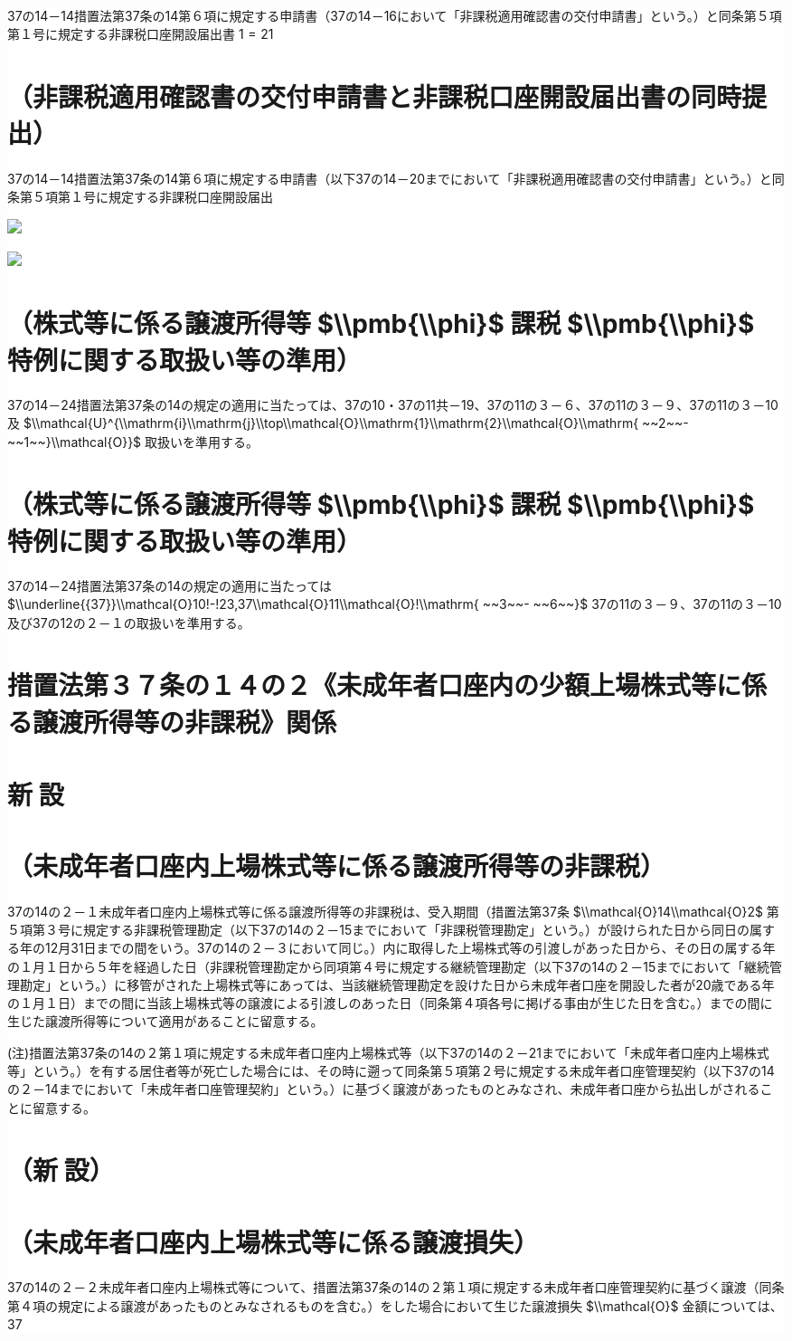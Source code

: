 37の14－14措置法第37条の14第６項に規定する申請書（37の14－16において「非課税適用確認書の交付申請書」という。）と同条第５項第１号に規定する非課税口座開設届出書 $1=21$

# （非課税適用確認書の交付申請書と非課税口座開設届出書の同時提出）

37の14－14措置法第37条の14第６項に規定する申請書（以下37の14－20までにおいて「非課税適用確認書の交付申請書」という。）と同条第５項第１号に規定する非課税口座開設届出

![](https://www.nta.go.jp/tmp/72a8743d-c2ba-48ee-8689-ef03c8e8aae9/images/cd6cced7ead6448594a883f0a8c693a8ae07dfbca2c115151b6dce83eb42501a.jpg)

![](https://www.nta.go.jp/tmp/72a8743d-c2ba-48ee-8689-ef03c8e8aae9/images/7de551c95197fc48625e9c1191805301896a0b9b7242a802850d53a278499f01.jpg)

# （株式等に係る譲渡所得等 $\\pmb{\\phi}$ 課税 $\\pmb{\\phi}$ 特例に関する取扱い等の準用）

37の14－24措置法第37条の14の規定の適用に当たっては、37の10・37の11共－19、37の11の３－６、37の11の３－９、37の11の３－10及 $\\mathcal{U}^{\\mathrm{i}\\mathrm{j}\\top\\mathcal{O}\\mathrm{1}\\mathrm{2}\\mathcal{O}\\mathrm{ ~~2~~- ~~1~~}\\mathcal{O}}$ 取扱いを準用する。

# （株式等に係る譲渡所得等 $\\pmb{\\phi}$ 課税 $\\pmb{\\phi}$ 特例に関する取扱い等の準用）

37の14－24措置法第37条の14の規定の適用に当たっては $\\underline{{37}}\\mathcal{O}10!-!23,37\\mathcal{O}11\\mathcal{O}!\\mathrm{ ~~3~~- ~~6~~}$ 37の11の３－９、37の11の３－10及び37の12の２－１の取扱いを準用する。

# 措置法第３７条の１４の２《未成年者口座内の少額上場株式等に係る譲渡所得等の非課税》関係

# 新 設

# （未成年者口座内上場株式等に係る譲渡所得等の非課税）

37の14の２－１未成年者口座内上場株式等に係る譲渡所得等の非課税は、受入期間（措置法第37条 $\\mathcal{O}14\\mathcal{O}2$ 第５項第３号に規定する非課税管理勘定（以下37の14の２－15までにおいて「非課税管理勘定」という。）が設けられた日から同日の属する年の12月31日までの間をいう。37の14の２－３において同じ。）内に取得した上場株式等の引渡しがあった日から、その日の属する年の１月１日から５年を経過した日（非課税管理勘定から同項第４号に規定する継続管理勘定（以下37の14の２－15までにおいて「継続管理勘定」という。）に移管がされた上場株式等にあっては、当該継続管理勘定を設けた日から未成年者口座を開設した者が20歳である年の１月１日）までの間に当該上場株式等の譲渡による引渡しのあった日（同条第４項各号に掲げる事由が生じた日を含む。）までの間に生じた譲渡所得等について適用があることに留意する。

(注)措置法第37条の14の２第１項に規定する未成年者口座内上場株式等（以下37の14の２－21までにおいて「未成年者口座内上場株式等」という。）を有する居住者等が死亡した場合には、その時に遡って同条第５項第２号に規定する未成年者口座管理契約（以下37の14の２－14までにおいて「未成年者口座管理契約」という。）に基づく譲渡があったものとみなされ、未成年者口座から払出しがされることに留意する。

# （新 設）

# （未成年者口座内上場株式等に係る譲渡損失）

37の14の２－２未成年者口座内上場株式等について、措置法第37条の14の２第１項に規定する未成年者口座管理契約に基づく譲渡（同条第４項の規定による譲渡があったものとみなされるものを含む。）をした場合において生じた譲渡損失 $\\mathcal{O}$ 金額については、37
